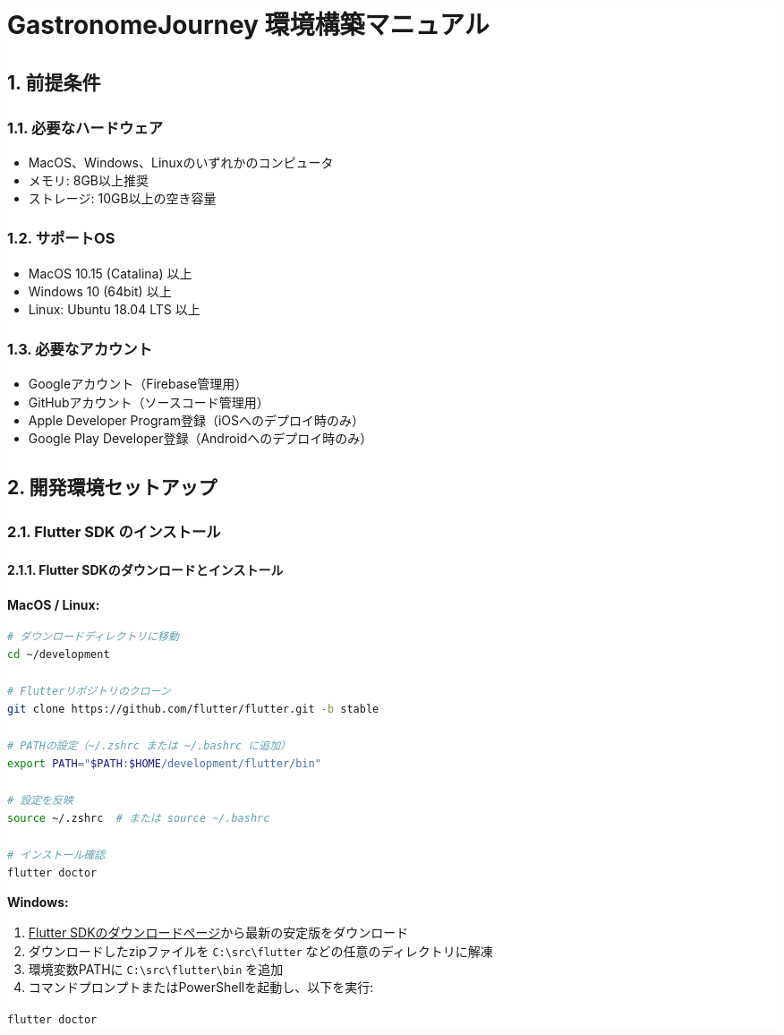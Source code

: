 # GastronomeJourney 環境構築マニュアル

## 1. 前提条件

### 1.1. 必要なハードウェア
- MacOS、Windows、Linuxのいずれかのコンピュータ
- メモリ: 8GB以上推奨
- ストレージ: 10GB以上の空き容量

### 1.2. サポートOS
- MacOS 10.15 (Catalina) 以上
- Windows 10 (64bit) 以上
- Linux: Ubuntu 18.04 LTS 以上

### 1.3. 必要なアカウント
- Googleアカウント（Firebase管理用）
- GitHubアカウント（ソースコード管理用）
- Apple Developer Program登録（iOSへのデプロイ時のみ）
- Google Play Developer登録（Androidへのデプロイ時のみ）

## 2. 開発環境セットアップ

### 2.1. Flutter SDK のインストール

#### 2.1.1. Flutter SDKのダウンロードとインストール

**MacOS / Linux:**
```bash
# ダウンロードディレクトリに移動
cd ~/development

# Flutterリポジトリのクローン
git clone https://github.com/flutter/flutter.git -b stable

# PATHの設定（~/.zshrc または ~/.bashrc に追加）
export PATH="$PATH:$HOME/development/flutter/bin"

# 設定を反映
source ~/.zshrc  # または source ~/.bashrc

# インストール確認
flutter doctor
```

**Windows:**
1. [Flutter SDKのダウンロードページ](https://docs.flutter.dev/get-started/install/windows)から最新の安定版をダウンロード
2. ダウンロードしたzipファイルを `C:\src\flutter` などの任意のディレクトリに解凍
3. 環境変数PATHに `C:\src\flutter\bin` を追加
4. コマンドプロンプトまたはPowerShellを起動し、以下を実行:
```bash
flutter doctor
```
